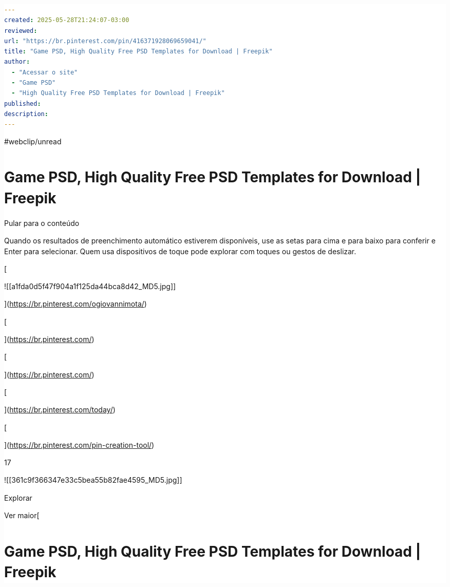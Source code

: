 ```yaml
---
created: 2025-05-28T21:24:07-03:00
reviewed:
url: "https://br.pinterest.com/pin/416371928069659041/"
title: "Game PSD, High Quality Free PSD Templates for Download | Freepik"
author:
  - "Acessar o site"
  - "Game PSD"
  - "High Quality Free PSD Templates for Download | Freepik"
published:
description:
---
```


#webclip/unread

# Game PSD, High Quality Free PSD Templates for Download | Freepik

Pular para o conteúdo

Quando os resultados de preenchimento automático estiverem disponíveis, use as setas para cima e para baixo para conferir e Enter para selecionar. Quem usa dispositivos de toque pode explorar com toques ou gestos de deslizar.

[

![[a1fda0d5f47f904a1f125da44bca8d42_MD5.jpg]]

](https://br.pinterest.com/ogiovannimota/)

[

](https://br.pinterest.com/)

[

](https://br.pinterest.com/)

[

](https://br.pinterest.com/today/)

[

](https://br.pinterest.com/pin-creation-tool/)

17

![[361c9f366347e33c5bea55b82fae4595_MD5.jpg]]

Explorar

Ver maior[

# Game PSD, High Quality Free PSD Templates for Download | Freepik
